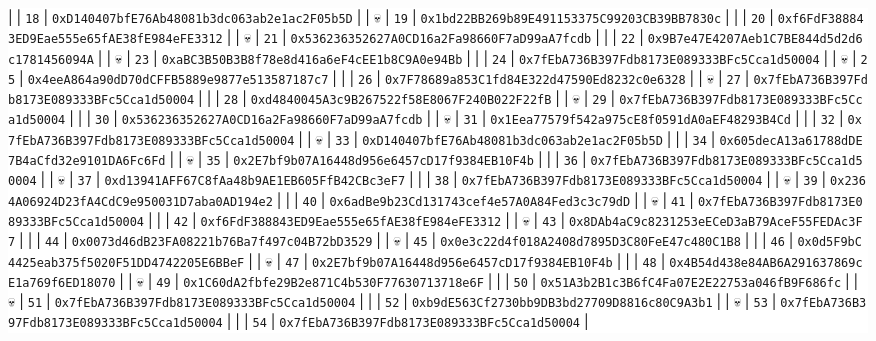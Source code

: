 |  | `18` | `0xD140407bfE76Ab48081b3dc063ab2e1ac2F05b5D` |
| 💀 | `19` | `0x1bd22BB269b89E491153375C99203CB39BB7830c` |
|  | `20` | `0xf6FdF388843ED9Eae555e65fAE38fE984eFE3312` |
| 💀 | `21` | `0x536236352627A0CD16a2Fa98660F7aD99aA7fcdb` |
|  | `22` | `0x9B7e47E4207Aeb1C7BE844d5d2d6c1781456094A` |
| 💀 | `23` | `0xaBC3B50B3B8f78e8d416a6eF4cEE1b8C9A0e94Bb` |
|  | `24` | `0x7fEbA736B397Fdb8173E089333BFc5Cca1d50004` |
| 💀 | `25` | `0x4eeA864a90dD70dCFFB5889e9877e513587187c7` |
|  | `26` | `0x7F78689a853C1fd84E322d47590Ed8232c0e6328` |
| 💀 | `27` | `0x7fEbA736B397Fdb8173E089333BFc5Cca1d50004` |
|  | `28` | `0xd4840045A3c9B267522f58E8067F240B022F22fB` |
| 💀 | `29` | `0x7fEbA736B397Fdb8173E089333BFc5Cca1d50004` |
|  | `30` | `0x536236352627A0CD16a2Fa98660F7aD99aA7fcdb` |
| 💀 | `31` | `0x1Eea77579f542a975cE8f0591dA0aEF48293B4Cd` |
|  | `32` | `0x7fEbA736B397Fdb8173E089333BFc5Cca1d50004` |
| 💀 | `33` | `0xD140407bfE76Ab48081b3dc063ab2e1ac2F05b5D` |
|  | `34` | `0x605decA13a61788dDE7B4aCfd32e9101DA6Fc6Fd` |
| 💀 | `35` | `0x2E7bf9b07A16448d956e6457cD17f9384EB10F4b` |
|  | `36` | `0x7fEbA736B397Fdb8173E089333BFc5Cca1d50004` |
| 💀 | `37` | `0xd13941AFF67C8fAa48b9AE1EB605FfB42CBc3eF7` |
|  | `38` | `0x7fEbA736B397Fdb8173E089333BFc5Cca1d50004` |
| 💀 | `39` | `0x2364A06924D23fA4CdC9e950031D7aba0AD194e2` |
|  | `40` | `0x6adBe9b23Cd131743cef4e57A0A84Fed3c3c79dD` |
| 💀 | `41` | `0x7fEbA736B397Fdb8173E089333BFc5Cca1d50004` |
|  | `42` | `0xf6FdF388843ED9Eae555e65fAE38fE984eFE3312` |
| 💀 | `43` | `0x8DAb4aC9c8231253eECeD3aB79AceF55FEDAc3F7` |
|  | `44` | `0x0073d46dB23FA08221b76Ba7f497c04B72bD3529` |
| 💀 | `45` | `0x0e3c22d4f018A2408d7895D3C80FeE47c480C1B8` |
|  | `46` | `0x0d5F9bC4425eab375f5020F51DD4742205E6BBeF` |
| 💀 | `47` | `0x2E7bf9b07A16448d956e6457cD17f9384EB10F4b` |
|  | `48` | `0x4B54d438e84AB6A291637869cE1a769f6ED18070` |
| 💀 | `49` | `0x1C60dA2fbfe29B2e871C4b530F77630713718e6F` |
|  | `50` | `0x51A3b2B1c3B6fC4Fa07E2E22753a046fB9F686fc` |
| 💀 | `51` | `0x7fEbA736B397Fdb8173E089333BFc5Cca1d50004` |
|  | `52` | `0xb9dE563Cf2730bb9DB3bd27709D8816c80C9A3b1` |
| 💀 | `53` | `0x7fEbA736B397Fdb8173E089333BFc5Cca1d50004` |
|  | `54` | `0x7fEbA736B397Fdb8173E089333BFc5Cca1d50004` |